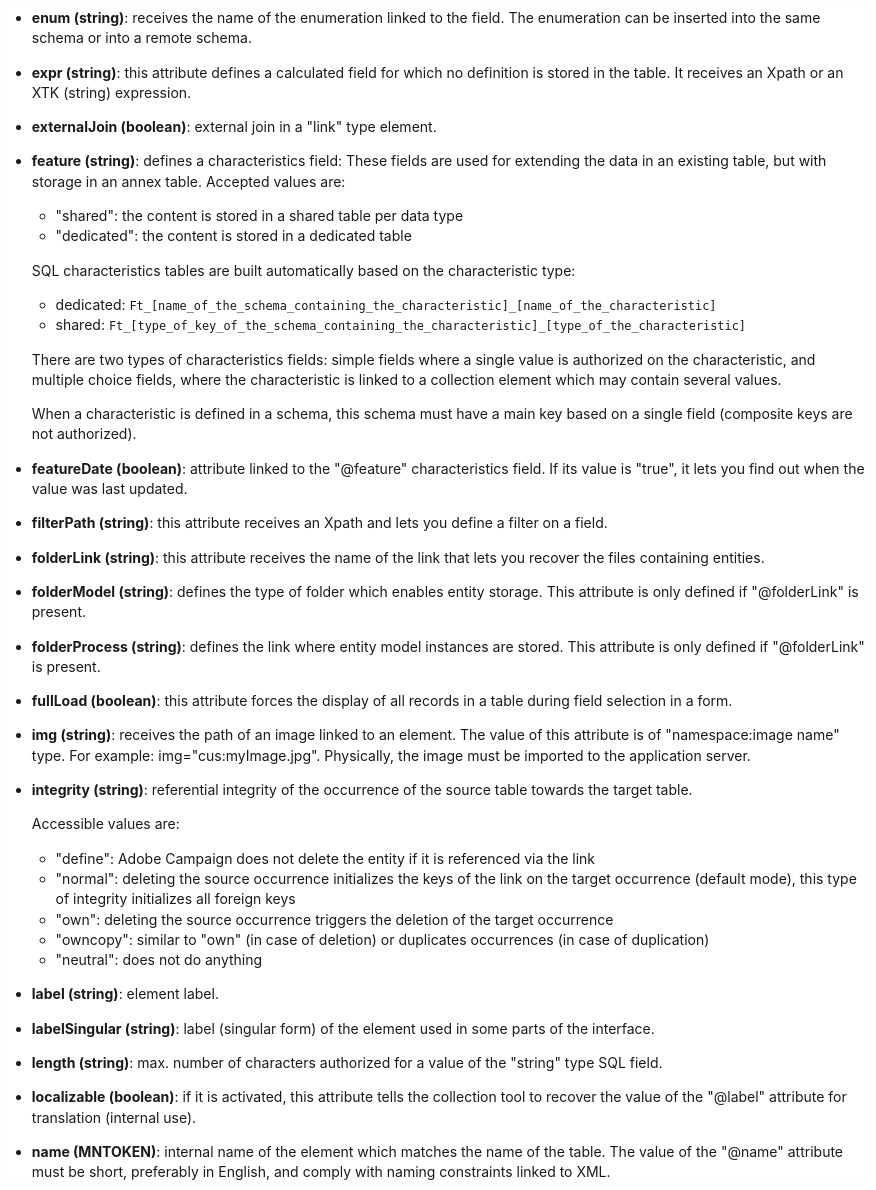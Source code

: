 * **enum (string)**: receives the name of the enumeration linked to the field. The enumeration can be inserted into the same schema or into a remote schema. 
* **expr (string)**: this attribute defines a calculated field for which no definition is stored in the table. It receives an Xpath or an XTK (string) expression.
* **externalJoin (boolean)**: external join in a "link" type element.
* **feature (string)**: defines a characteristics field: These fields are used for extending the data in an existing table, but with storage in an annex table. Accepted values are:

  * "shared": the content is stored in a shared table per data type
  * "dedicated": the content is stored in a dedicated table

  SQL characteristics tables are built automatically based on the characteristic type:

  * dedicated: `Ft_[name_of_the_schema_containing_the_characteristic]_[name_of_the_characteristic]`
  * shared: `Ft_[type_of_key_of_the_schema_containing_the_characteristic]_[type_of_the_characteristic]`

  There are two types of characteristics fields: simple fields where a single value is authorized on the characteristic, and multiple choice fields, where the characteristic is linked to a collection element which may contain several values.

  When a characteristic is defined in a schema, this schema must have a main key based on a single field (composite keys are not authorized).

* **featureDate (boolean)**: attribute linked to the "@feature" characteristics field. If its value is "true", it lets you find out when the value was last updated.
* **filterPath (string)**: this attribute receives an Xpath and lets you define a filter on a field.
* **folderLink (string)**: this attribute receives the name of the link that lets you recover the files containing entities. 
* **folderModel (string)**: defines the type of folder which enables entity storage. This attribute is only defined if "@folderLink" is present.
* **folderProcess (string)**: defines the link where entity model instances are stored. This attribute is only defined if "@folderLink" is present.
* **fullLoad (boolean)**: this attribute forces the display of all records in a table during field selection in a form. 
* **img (string)**: receives the path of an image linked to an element. The value of this attribute is of "namespace:image name" type. For example: img="cus:myImage.jpg". Physically, the image must be imported to the application server. 
* **integrity (string)**: referential integrity of the occurrence of the source table towards the target table.

  Accessible values are:

  * "define": Adobe Campaign does not delete the entity if it is referenced via the link
  * "normal": deleting the source occurrence initializes the keys of the link on the target occurrence (default mode), this type of integrity initializes all foreign keys
  * "own": deleting the source occurrence triggers the deletion of the target occurrence
  * "owncopy": similar to "own" (in case of deletion) or duplicates occurrences (in case of duplication)
  * "neutral": does not do anything

* **label (string)**: element label. 
* **labelSingular (string)**: label (singular form) of the element used in some parts of the interface. 
* **length (string)**: max. number of characters authorized for a value of the "string" type SQL field.
* **localizable (boolean)**: if it is activated, this attribute tells the collection tool to recover the value of the "@label" attribute for translation (internal use).
* **name (MNTOKEN)**: internal name of the element which matches the name of the table. The value of the "@name" attribute must be short, preferably in English, and comply with naming constraints linked to XML.
